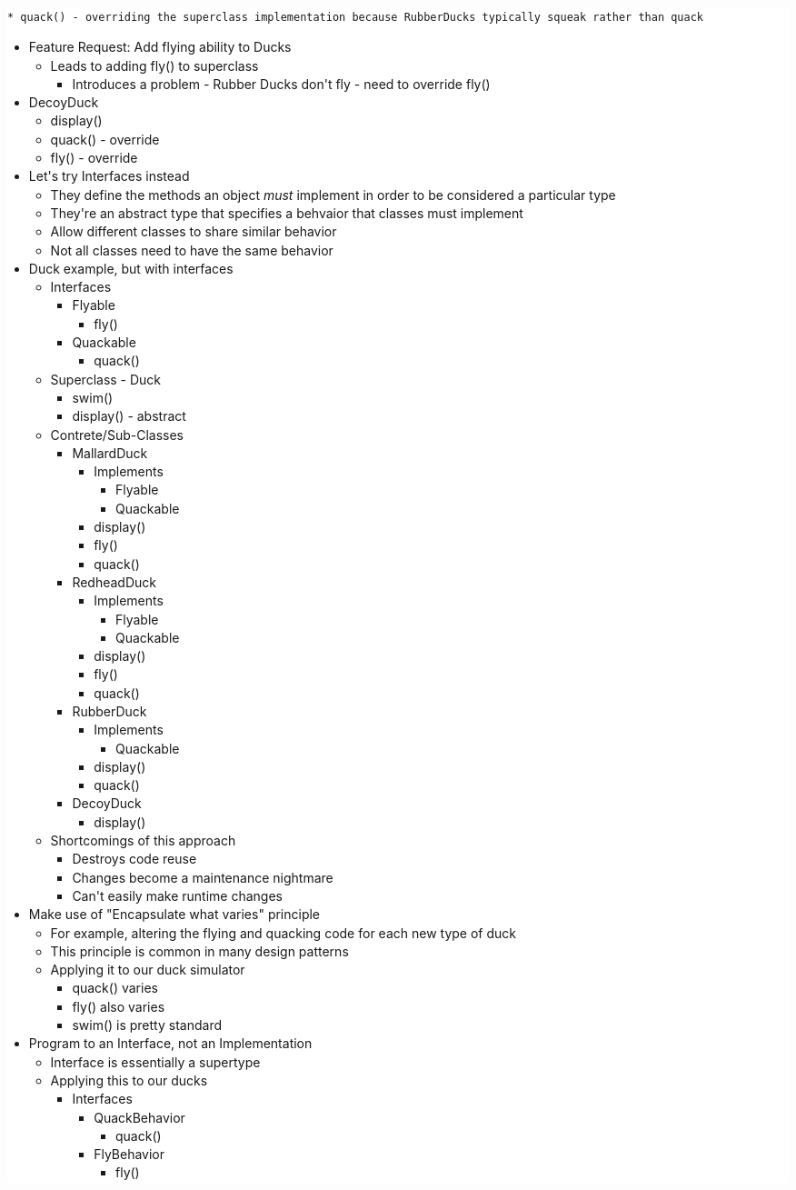     * quack() - overriding the superclass implementation because RubberDucks typically squeak rather than quack
  * Feature Request: Add flying ability to Ducks
    * Leads to adding fly() to superclass
      * Introduces a problem - Rubber Ducks don't fly - need to override fly()
  * DecoyDuck
    * display()
    * quack() - override
    * fly() - override
* Let's try Interfaces instead
  * They define the methods an object _must_ implement in order to be considered a particular type
  * They're an abstract type that specifies a behvaior that classes must implement
  * Allow different classes to share similar behavior
  * Not all classes need to have the same behavior
* Duck example, but with interfaces
  * Interfaces
    * Flyable
      * fly()
    * Quackable
      * quack()
  * Superclass - Duck
    * swim()
    * display() - abstract
  * Contrete/Sub-Classes
    * MallardDuck
      * Implements
        * Flyable
        * Quackable
      * display()
      * fly()
      * quack()
    * RedheadDuck
      * Implements
        * Flyable
        * Quackable
      * display()
      * fly()
      * quack()
    * RubberDuck
      * Implements
        * Quackable
      * display()
      * quack()
    * DecoyDuck
      * display()
  * Shortcomings of this approach
    * Destroys code reuse
    * Changes become a maintenance nightmare
    * Can't easily make runtime changes
* Make use of "Encapsulate what varies" principle
  * For example, altering the flying and quacking code for each new type of duck
  * This principle is common in many design patterns
  * Applying it to our duck simulator
    * quack() varies
    * fly() also varies
    * swim() is pretty standard
* Program to an Interface, not an Implementation
  * Interface is essentially a supertype
  * Applying this to our ducks
    * Interfaces
      * QuackBehavior
        * quack()
      * FlyBehavior
        * fly()